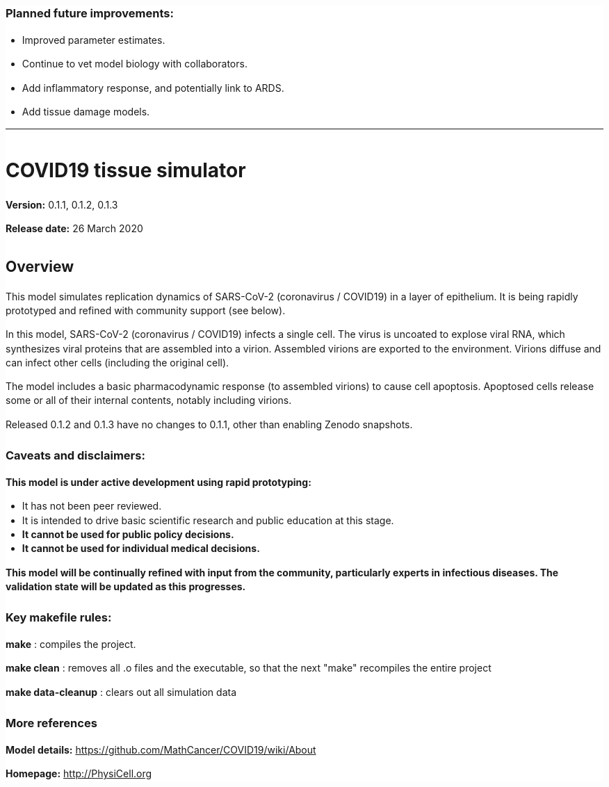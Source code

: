 ### Planned future improvements: 
 
+ Improved parameter estimates. 

+ Continue to vet model biology with collaborators. 

+ Add inflammatory response, and potentially link to ARDS. 

+ Add tissue damage models.  

* * * 

# COVID19 tissue simulator 
**Version:** 0.1.1, 0.1.2, 0.1.3 

**Release date:** 26 March 2020 

## Overview
This model simulates replication dynamics of SARS-CoV-2 (coronavirus / COVID19) in a layer of epithelium. It is being rapidly prototyped and refined with community support (see below).

In this model, SARS-CoV-2 (coronavirus / COVID19) infects a single cell. The virus is uncoated to explose viral RNA, which synthesizes viral proteins that are assembled into a virion. Assembled virions are exported to the environment. Virions diffuse and can infect other cells (including the original cell).

The model includes a basic pharmacodynamic response (to assembled virions) to cause cell apoptosis. Apoptosed cells release some or all of their internal contents, notably including virions.

Released 0.1.2 and 0.1.3 have no changes to 0.1.1, other than enabling Zenodo snapshots. 

### Caveats and disclaimers: 
**This model is under active development using rapid prototyping:**
* It has not been peer reviewed. 
* It is intended to drive basic scientific research and public education at this stage. 
* **It cannot be used for public policy decisions.**
* **It cannot be used for individual medical decisions.**

**This model will be continually refined with input from the community, particularly experts in infectious diseases. The validation state will be updated as this progresses.**

### Key makefile rules:

**make**               : compiles the project.
 
**make clean**         : removes all .o files and the executable, so that the next "make" recompiles the entire project 

**make data-cleanup**  : clears out all simulation data 

### More references 

**Model details:** https://github.com/MathCancer/COVID19/wiki/About 

**Homepage:**     http://PhysiCell.org
